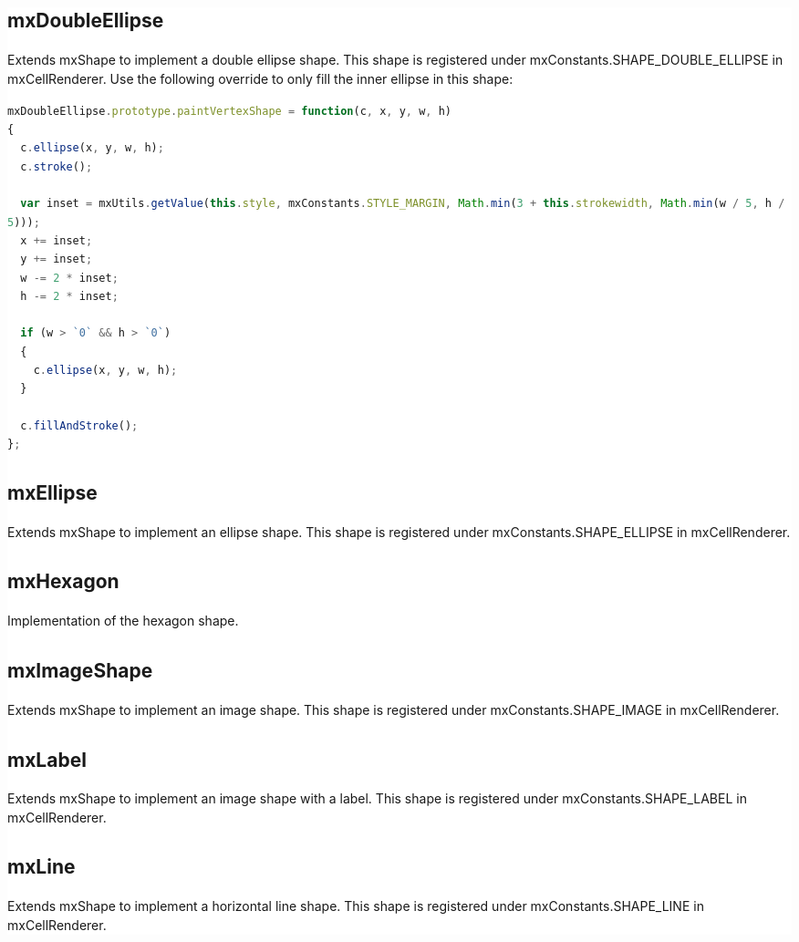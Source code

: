 ## mxDoubleEllipse

Extends mxShape to implement a double ellipse shape.  This shape is registered under mxConstants.SHAPE_DOUBLE_ELLIPSE in mxCellRenderer.  Use the following override to only fill the inner ellipse in this shape:

```js
mxDoubleEllipse.prototype.paintVertexShape = function(c, x, y, w, h)
{
  c.ellipse(x, y, w, h);
  c.stroke();

  var inset = mxUtils.getValue(this.style, mxConstants.STYLE_MARGIN, Math.min(3 + this.strokewidth, Math.min(w / 5, h / 5)));
  x += inset;
  y += inset;
  w -= 2 * inset;
  h -= 2 * inset;

  if (w > `0` && h > `0`)
  {
    c.ellipse(x, y, w, h);
  }

  c.fillAndStroke();
};
```

## mxEllipse

Extends mxShape to implement an ellipse shape.  This shape is registered under mxConstants.SHAPE_ELLIPSE in mxCellRenderer.

## mxHexagon

Implementation of the hexagon shape.

## mxImageShape

Extends mxShape to implement an image shape.  This shape is registered under mxConstants.SHAPE_IMAGE in mxCellRenderer.

## mxLabel

Extends mxShape to implement an image shape with a label.  This shape is registered under mxConstants.SHAPE_LABEL in mxCellRenderer.

## mxLine

Extends mxShape to implement a horizontal line shape.  This shape is registered under mxConstants.SHAPE_LINE in mxCellRenderer.
